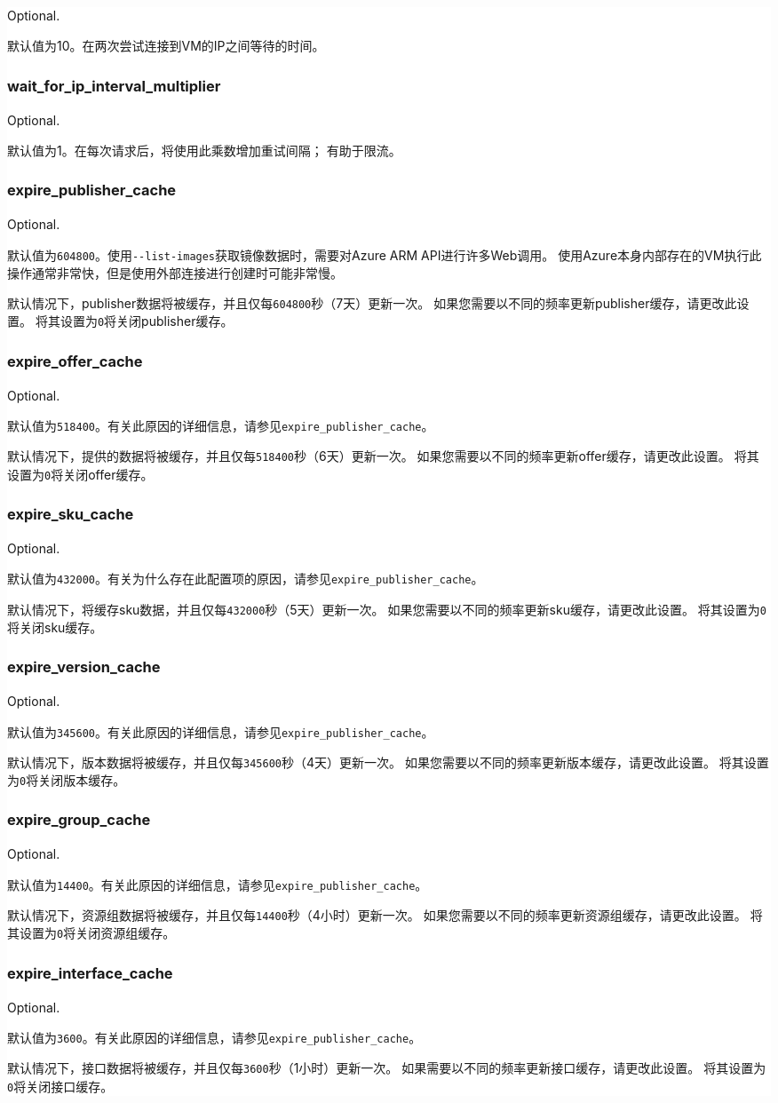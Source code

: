 Optional.

默认值为10。在两次尝试连接到VM的IP之间等待的时间。

### wait_for_ip_interval_multiplier

Optional.

默认值为1。在每次请求后，将使用此乘数增加重试间隔； 有助于限流。

### expire_publisher_cache

Optional.

默认值为`604800`。使用`--list-images`获取镜像数据时，需要对Azure ARM API进行许多Web调用。 使用Azure本身内部存在的VM执行此操作通常非常快，但是使用外部连接进行创建时可能非常慢。

默认情况下，publisher数据将被缓存，并且仅每`604800`秒（7天）更新一次。 如果您需要以不同的频率更新publisher缓存，请更改此设置。 将其设置为`0`将关闭publisher缓存。

### expire_offer_cache

Optional.

默认值为`518400`。有关此原因的详细信息，请参见`expire_publisher_cache`。

默认情况下，提供的数据将被缓存，并且仅每`518400`秒（6天）更新一次。 如果您需要以不同的频率更新offer缓存，请更改此设置。 将其设置为`0`将关闭offer缓存。

### expire_sku_cache

Optional.

默认值为`432000`。有关为什么存在此配置项的原因，请参见`expire_publisher_cache`。

默认情况下，将缓存sku数据，并且仅每`432000`秒（5天）更新一次。 如果您需要以不同的频率更新sku缓存，请更改此设置。 将其设置为`0`将关闭sku缓存。

### expire_version_cache

Optional.

默认值为`345600`。有关此原因的详细信息，请参见`expire_publisher_cache`。

默认情况下，版本数据将被缓存，并且仅每`345600`秒（4天）更新一次。 如果您需要以不同的频率更新版本缓存，请更改此设置。 将其设置为`0`将关闭版本缓存。

### expire_group_cache

Optional.

默认值为`14400`。有关此原因的详细信息，请参见`expire_publisher_cache`。

默认情况下，资源组数据将被缓存，并且仅每`14400`秒（4小时）更新一次。 如果您需要以不同的频率更新资源组缓存，请更改此设置。 将其设置为`0`将关闭资源组缓存。

### expire_interface_cache

Optional.

默认值为`3600`。有关此原因的详细信息，请参见`expire_publisher_cache`。

默认情况下，接口数据将被缓存，并且仅每`3600`秒（1小时）更新一次。 如果需要以不同的频率更新接口缓存，请更改此设置。 将其设置为`0`将关闭接口缓存。
